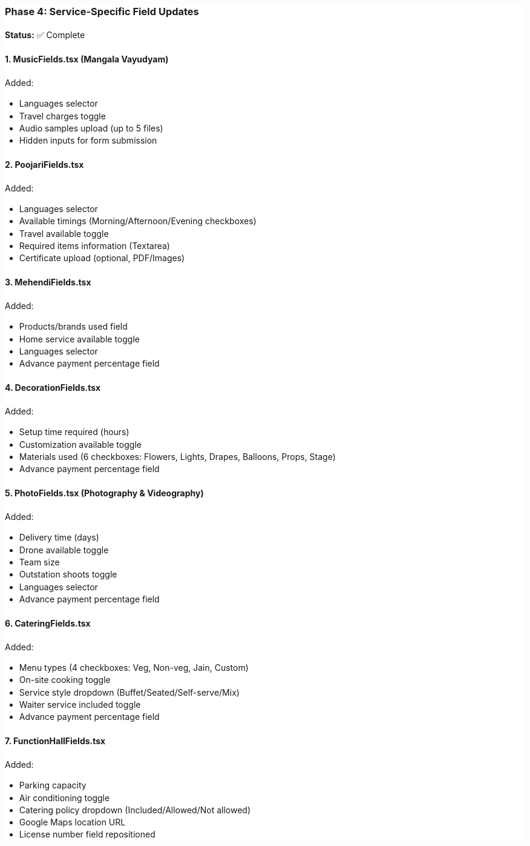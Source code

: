 ### Phase 4: Service-Specific Field Updates
**Status:** ✅ Complete

#### 1. **MusicFields.tsx** (Mangala Vayudyam)
Added:
- Languages selector
- Travel charges toggle
- Audio samples upload (up to 5 files)
- Hidden inputs for form submission

#### 2. **PoojariFields.tsx**
Added:
- Languages selector
- Available timings (Morning/Afternoon/Evening checkboxes)
- Travel available toggle
- Required items information (Textarea)
- Certificate upload (optional, PDF/Images)

#### 3. **MehendiFields.tsx**
Added:
- Products/brands used field
- Home service available toggle
- Languages selector
- Advance payment percentage field

#### 4. **DecorationFields.tsx**
Added:
- Setup time required (hours)
- Customization available toggle
- Materials used (6 checkboxes: Flowers, Lights, Drapes, Balloons, Props, Stage)
- Advance payment percentage field

#### 5. **PhotoFields.tsx** (Photography & Videography)
Added:
- Delivery time (days)
- Drone available toggle
- Team size
- Outstation shoots toggle
- Languages selector
- Advance payment percentage field

#### 6. **CateringFields.tsx**
Added:
- Menu types (4 checkboxes: Veg, Non-veg, Jain, Custom)
- On-site cooking toggle
- Service style dropdown (Buffet/Seated/Self-serve/Mix)
- Waiter service included toggle
- Advance payment percentage field

#### 7. **FunctionHallFields.tsx**
Added:
- Parking capacity
- Air conditioning toggle
- Catering policy dropdown (Included/Allowed/Not allowed)
- Google Maps location URL
- License number field repositioned
